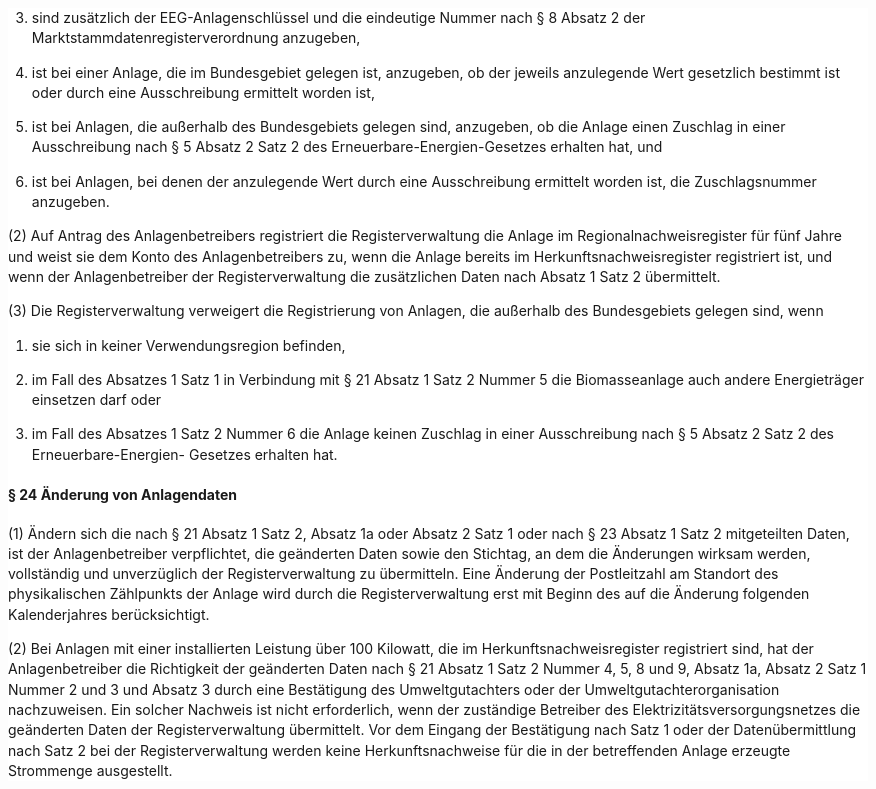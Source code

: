 
3.  sind zusätzlich der EEG-Anlagenschlüssel und die eindeutige Nummer
    nach § 8 Absatz 2 der Marktstammdatenregisterverordnung anzugeben,


4.  ist bei einer Anlage, die im Bundesgebiet gelegen ist, anzugeben, ob
    der jeweils anzulegende Wert gesetzlich bestimmt ist oder durch eine
    Ausschreibung ermittelt worden ist,


5.  ist bei Anlagen, die außerhalb des Bundesgebiets gelegen sind,
    anzugeben, ob die Anlage einen Zuschlag in einer Ausschreibung nach §
    5 Absatz 2 Satz 2 des Erneuerbare-Energien-Gesetzes erhalten hat, und


6.  ist bei Anlagen, bei denen der anzulegende Wert durch eine
    Ausschreibung ermittelt worden ist, die Zuschlagsnummer anzugeben.




(2) Auf Antrag des Anlagenbetreibers registriert die
Registerverwaltung die Anlage im Regionalnachweisregister für fünf
Jahre und weist sie dem Konto des Anlagenbetreibers zu, wenn die
Anlage bereits im Herkunftsnachweisregister registriert ist, und wenn
der Anlagenbetreiber der Registerverwaltung die zusätzlichen Daten
nach Absatz 1 Satz 2 übermittelt.

(3) Die Registerverwaltung verweigert die Registrierung von Anlagen,
die außerhalb des Bundesgebiets gelegen sind, wenn

1.  sie sich in keiner Verwendungsregion befinden,


2.  im Fall des Absatzes 1 Satz 1 in Verbindung mit § 21 Absatz 1 Satz 2
    Nummer 5 die Biomasseanlage auch andere Energieträger einsetzen darf
    oder


3.  im Fall des Absatzes 1 Satz 2 Nummer 6 die Anlage keinen Zuschlag in
    einer Ausschreibung nach § 5 Absatz 2 Satz 2 des Erneuerbare-Energien-
    Gesetzes erhalten hat.





#### § 24 Änderung von Anlagendaten

(1) Ändern sich die nach § 21 Absatz 1 Satz 2, Absatz 1a oder Absatz 2
Satz 1 oder nach § 23 Absatz 1 Satz 2 mitgeteilten Daten, ist der
Anlagenbetreiber verpflichtet, die geänderten Daten sowie den
Stichtag, an dem die Änderungen wirksam werden, vollständig und
unverzüglich der Registerverwaltung zu übermitteln. Eine Änderung der
Postleitzahl am Standort des physikalischen Zählpunkts der Anlage wird
durch die Registerverwaltung erst mit Beginn des auf die Änderung
folgenden Kalenderjahres berücksichtigt.

(2) Bei Anlagen mit einer installierten Leistung über 100 Kilowatt,
die im Herkunftsnachweisregister registriert sind, hat der
Anlagenbetreiber die Richtigkeit der geänderten Daten nach § 21 Absatz
1 Satz 2 Nummer 4, 5, 8 und 9, Absatz 1a, Absatz 2 Satz 1 Nummer 2 und
3 und Absatz 3 durch eine Bestätigung des Umweltgutachters oder der
Umweltgutachterorganisation nachzuweisen. Ein solcher Nachweis ist
nicht erforderlich, wenn der zuständige Betreiber des
Elektrizitätsversorgungsnetzes die geänderten Daten der
Registerverwaltung übermittelt. Vor dem Eingang der Bestätigung nach
Satz 1 oder der Datenübermittlung nach Satz 2 bei der
Registerverwaltung werden keine Herkunftsnachweise für die in der
betreffenden Anlage erzeugte Strommenge ausgestellt.

